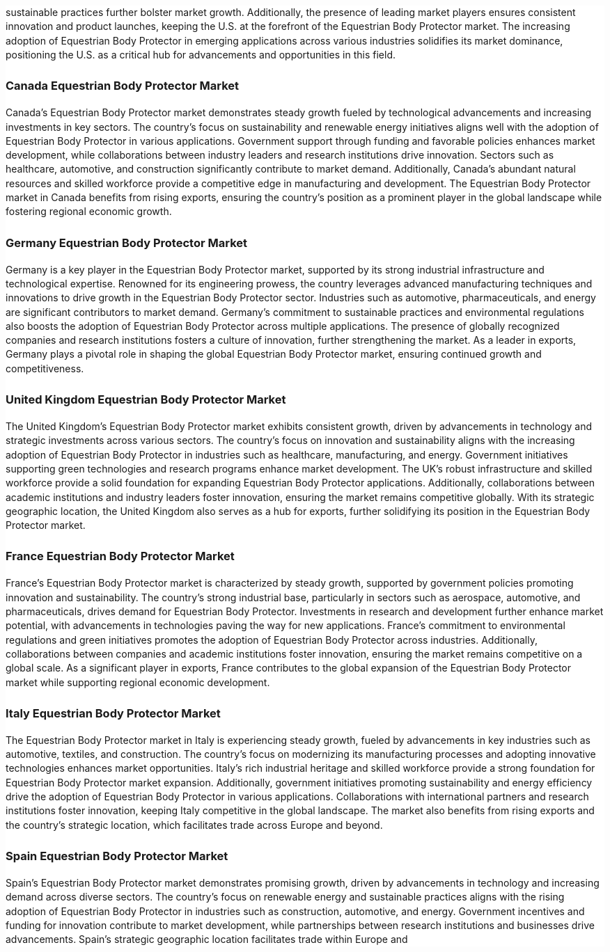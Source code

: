 sustainable practices further bolster market growth. Additionally, the presence of leading market players ensures consistent innovation and product launches, keeping the U.S. at the forefront of the Equestrian Body Protector market. The increasing adoption of Equestrian Body Protector in emerging applications across various industries solidifies its market dominance, positioning the U.S. as a critical hub for advancements and opportunities in this field.</p><h3>Canada Equestrian Body Protector Market</h3><p>Canada&rsquo;s Equestrian Body Protector market demonstrates steady growth fueled by technological advancements and increasing investments in key sectors. The country&rsquo;s focus on sustainability and renewable energy initiatives aligns well with the adoption of Equestrian Body Protector in various applications. Government support through funding and favorable policies enhances market development, while collaborations between industry leaders and research institutions drive innovation. Sectors such as healthcare, automotive, and construction significantly contribute to market demand. Additionally, Canada&rsquo;s abundant natural resources and skilled workforce provide a competitive edge in manufacturing and development. The Equestrian Body Protector market in Canada benefits from rising exports, ensuring the country&rsquo;s position as a prominent player in the global landscape while fostering regional economic growth.</p><h3>Germany Equestrian Body Protector Market</h3><p>Germany is a key player in the Equestrian Body Protector market, supported by its strong industrial infrastructure and technological expertise. Renowned for its engineering prowess, the country leverages advanced manufacturing techniques and innovations to drive growth in the Equestrian Body Protector sector. Industries such as automotive, pharmaceuticals, and energy are significant contributors to market demand. Germany&rsquo;s commitment to sustainable practices and environmental regulations also boosts the adoption of Equestrian Body Protector across multiple applications. The presence of globally recognized companies and research institutions fosters a culture of innovation, further strengthening the market. As a leader in exports, Germany plays a pivotal role in shaping the global Equestrian Body Protector market, ensuring continued growth and competitiveness.</p><h3>United Kingdom Equestrian Body Protector Market</h3><p>The United Kingdom&rsquo;s Equestrian Body Protector market exhibits consistent growth, driven by advancements in technology and strategic investments across various sectors. The country&rsquo;s focus on innovation and sustainability aligns with the increasing adoption of Equestrian Body Protector in industries such as healthcare, manufacturing, and energy. Government initiatives supporting green technologies and research programs enhance market development. The UK&rsquo;s robust infrastructure and skilled workforce provide a solid foundation for expanding Equestrian Body Protector applications. Additionally, collaborations between academic institutions and industry leaders foster innovation, ensuring the market remains competitive globally. With its strategic geographic location, the United Kingdom also serves as a hub for exports, further solidifying its position in the Equestrian Body Protector market.</p><h3>France Equestrian Body Protector Market</h3><p>France&rsquo;s Equestrian Body Protector market is characterized by steady growth, supported by government policies promoting innovation and sustainability. The country&rsquo;s strong industrial base, particularly in sectors such as aerospace, automotive, and pharmaceuticals, drives demand for Equestrian Body Protector. Investments in research and development further enhance market potential, with advancements in technologies paving the way for new applications. France&rsquo;s commitment to environmental regulations and green initiatives promotes the adoption of Equestrian Body Protector across industries. Additionally, collaborations between companies and academic institutions foster innovation, ensuring the market remains competitive on a global scale. As a significant player in exports, France contributes to the global expansion of the Equestrian Body Protector market while supporting regional economic development.</p><h3>Italy Equestrian Body Protector Market</h3><p>The Equestrian Body Protector market in Italy is experiencing steady growth, fueled by advancements in key industries such as automotive, textiles, and construction. The country&rsquo;s focus on modernizing its manufacturing processes and adopting innovative technologies enhances market opportunities. Italy&rsquo;s rich industrial heritage and skilled workforce provide a strong foundation for Equestrian Body Protector market expansion. Additionally, government initiatives promoting sustainability and energy efficiency drive the adoption of Equestrian Body Protector in various applications. Collaborations with international partners and research institutions foster innovation, keeping Italy competitive in the global landscape. The market also benefits from rising exports and the country&rsquo;s strategic location, which facilitates trade across Europe and beyond.</p><h3>Spain Equestrian Body Protector Market</h3><p>Spain&rsquo;s Equestrian Body Protector market demonstrates promising growth, driven by advancements in technology and increasing demand across diverse sectors. The country&rsquo;s focus on renewable energy and sustainable practices aligns with the rising adoption of Equestrian Body Protector in industries such as construction, automotive, and energy. Government incentives and funding for innovation contribute to market development, while partnerships between research institutions and businesses drive advancements. Spain&rsquo;s strategic geographic location facilitates trade within Europe and